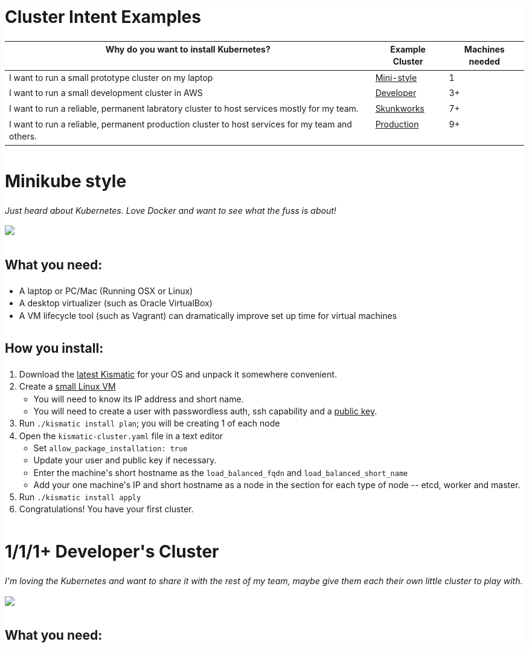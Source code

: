 # Cluster Intent Examples

| Why do you want to install Kubernetes? | Example Cluster | Machines needed
| --- | --- | --- |
| I want to run a small prototype cluster on my laptop| [Mini-style](#minikube) | 1
| I want to run a small development cluster in AWS | [Developer](#junior) | 3+
| I want to run a reliable, permanent labratory cluster to host services mostly for my team. | [Skunkworks](#skunkworks) | 7+
| I want to run a reliable, permanent production cluster to host services for my team and others. | [Production](#production) | 9+

# <a name="minikube"></a>Minikube style

*Just heard about Kubernetes. Love Docker and want to see what the fuss is about!*

![](minikube.jpg)

## What you need:

* A laptop or PC/Mac (Running OSX or Linux)
* A desktop virtualizer (such as Oracle VirtualBox)
* A VM lifecycle tool (such as Vagrant) can dramatically improve set up time for virtual machines

## How you install:

1. Download the [latest Kismatic](provision.md#get) for your OS and unpack it somewhere convenient.
2. Create a [small Linux VM](plan.md#compute)
   * You will need to know its IP address and short name.
   * You will need to create a user with passwordless auth, ssh capability and a [public key](provision.md#access).
3. Run `./kismatic install plan`; you will be creating 1 of each node
4. Open the `kismatic-cluster.yaml` file in a text editor
   * Set `allow_package_installation: true`
   * Update your user and public key if necessary.
   * Enter the machine's short hostname as the `load_balanced_fqdn` and `load_balanced_short_name`
   * Add your one machine's IP and short hostname as a node in the section for each type of node -- etcd, worker and master.
5. Run `./kismatic install apply`
6. Congratulations! You have your first cluster.

# <a name="junior"></a>1/1/1+ Developer's Cluster

*I'm loving the Kubernetes and want to share it with the rest of my team, maybe give them each their own little cluster to play with.*

![](dev.jpg)

## What you need:
